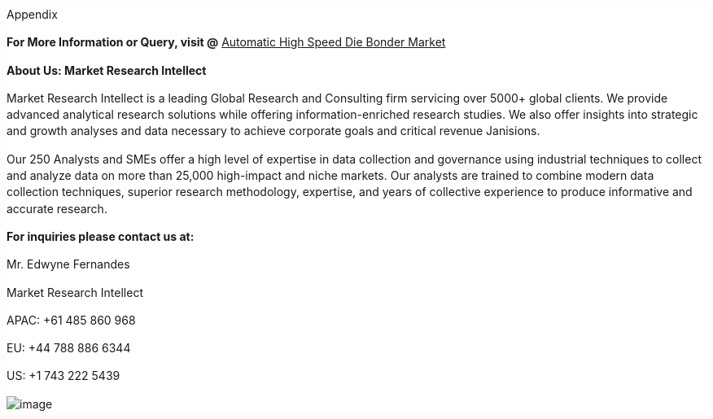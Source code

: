 Appendix</span></em></p><p><span class="font-[700]"><strong>For More Information or Query, visit&nbsp;@</strong>&nbsp;</span><span class="font-[700]"><a href="https://www.marketresearchintellect.com/product/automatic-high-speed-die-bonder-market/?utm_source=Github&utm_medium=011" target="_blank" data-tracking-control-name="article-ssr-frontend-pulse_little-text-block" data-tracking-will-navigate="" data-test-link="">Automatic High Speed Die Bonder Market</a></span></p><p><strong><span class="font-[700]">About Us: Market Research Intellect</span></strong></p><p><span class="">Market Research Intellect is a leading Global Research and Consulting firm servicing over 5000+ global clients. We provide advanced analytical research solutions while offering information-enriched research studies.&nbsp;</span>We also offer insights into strategic and growth analyses and data necessary to achieve corporate goals and critical revenue Janisions.</p><p><span class="">Our 250 Analysts and SMEs offer a high level of expertise in data collection and governance using industrial techniques to collect and analyze data on more than 25,000 high-impact and niche markets. Our analysts are trained to combine modern data collection techniques, superior research methodology, expertise, and years of collective experience to produce informative and accurate research.</span></p><p><strong>For inquiries please contact us at:</strong></p><p>Mr. Edwyne Fernandes</p><p>Market Research Intellect</p><p>APAC: +61 485 860 968</p><p>EU: +44 788 886 6344</p><p>US: +1 743 222 5439</p>
![image](https://github.com/user-attachments/assets/00598359-1420-494d-b9d0-5c5c399ed4c0)
